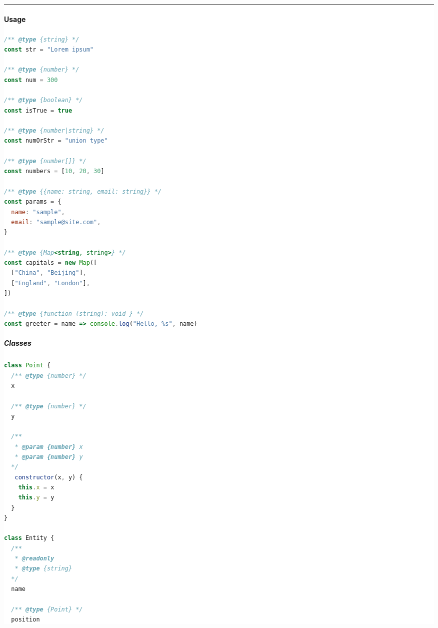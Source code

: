 
---

#### Usage
```javascript
/** @type {string} */
const str = "Lorem ipsum"

/** @type {number} */
const num = 300

/** @type {boolean} */
const isTrue = true

/** @type {number|string} */
const numOrStr = "union type"

/** @type {number[]} */
const numbers = [10, 20, 30]

/** @type {{name: string, email: string}} */
const params = {
  name: "sample",
  email: "sample@site.com",
}  

/** @type {Map<string, string>} */
const capitals = new Map([
  ["China", "Beijing"],
  ["England", "London"],
])

/** @type {function (string): void } */
const greeter = name => console.log("Hello, %s", name)
```


##### Classes
```javascript
class Point {
  /** @type {number} */
  x

  /** @type {number} */
  y

  /**
   * @param {number} x
   * @param {number} y
  */
   constructor(x, y) {
    this.x = x
    this.y = y
  }  
}

class Entity {
  /**
   * @readonly
   * @type {string}
  */
  name

  /** @type {Point} */
  position
```